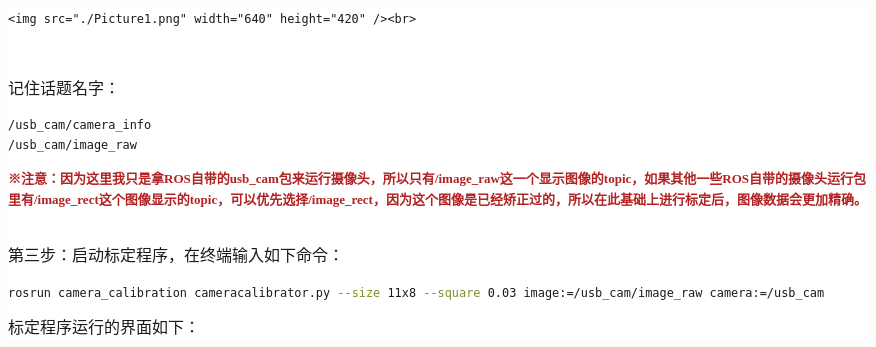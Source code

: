     <img src="./Picture1.png" width="640" height="420" /><br>
</div>
<br>

<font size=3>记住话题名字：</font>
```bash
/usb_cam/camera_info
/usb_cam/image_raw
```
<font face="Times New Roman" color=firebrick size=2>
    <strong>
        ※注意：因为这里我只是拿ROS自带的usb_cam包来运行摄像头，所以只有/image_raw这一个显示图像的topic，如果其他一些ROS自带的摄像头运行包里有/image_rect这个图像显示的topic，可以优先选择/image_rect，因为这个图像是已经矫正过的，所以在此基础上进行标定后，图像数据会更加精确。<br>
    </strong>
</font>
<br>

<font size=3>第三步：启动标定程序，在终端输入如下命令：</font>
```bash
rosrun camera_calibration cameracalibrator.py --size 11x8 --square 0.03 image:=/usb_cam/image_raw camera:=/usb_cam
```
<font size=3>标定程序运行的界面如下：</font>
<div align=center>